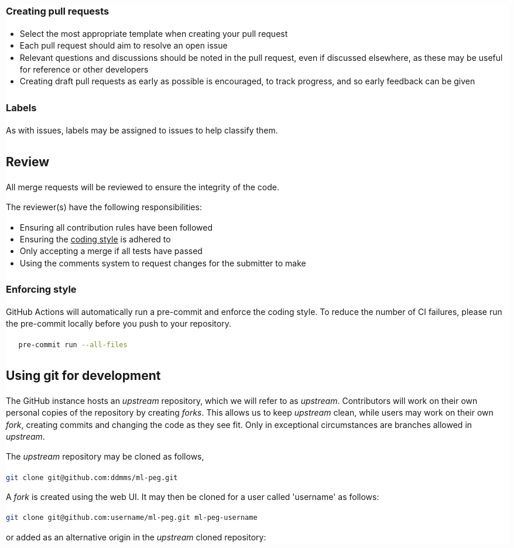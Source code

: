 ### Creating pull requests

- Select the most appropriate template when creating your pull request
- Each pull request should aim to resolve an open issue
- Relevant questions and discussions should be noted in the pull request, even if
  discussed elsewhere, as these may be useful for reference or other developers
- Creating draft pull requests as early as possible is encouraged, to track progress,
  and so early feedback can be given

### Labels

As with issues, labels may be assigned to issues to help classify them.

## Review

All merge requests will be reviewed to ensure the integrity of the code.

The reviewer(s) have the following responsibilities:

- Ensuring all contribution rules have been followed
- Ensuring the [coding style](./coding_style.md) is adhered to
- Only accepting a merge if all tests have passed
- Using the comments system to request changes for the submitter to make

### Enforcing style

GitHub Actions will automatically run a pre-commit and enforce the coding style. To
reduce the number of CI failures, please run the pre-commit locally before you push to
your repository.

```sh
   pre-commit run --all-files
```

## Using git for development

The GitHub instance hosts an *upstream* repository, which we will refer to as
*upstream*. Contributors will work on their own personal copies of the repository by
creating *forks*. This allows us to keep *upstream* clean, while users may work on
their own *fork*, creating commits and changing the code as they see fit. Only in
exceptional circumstances are branches allowed in *upstream*.

The *upstream* repository may be cloned as follows,

``` sh
git clone git@github.com:ddmms/ml-peg.git
```

A *fork* is created using the web UI. It may then be cloned for a user called
'username' as follows:

``` sh
git clone git@github.com:username/ml-peg.git ml-peg-username
```

or added as an alternative origin in the *upstream* cloned repository:
